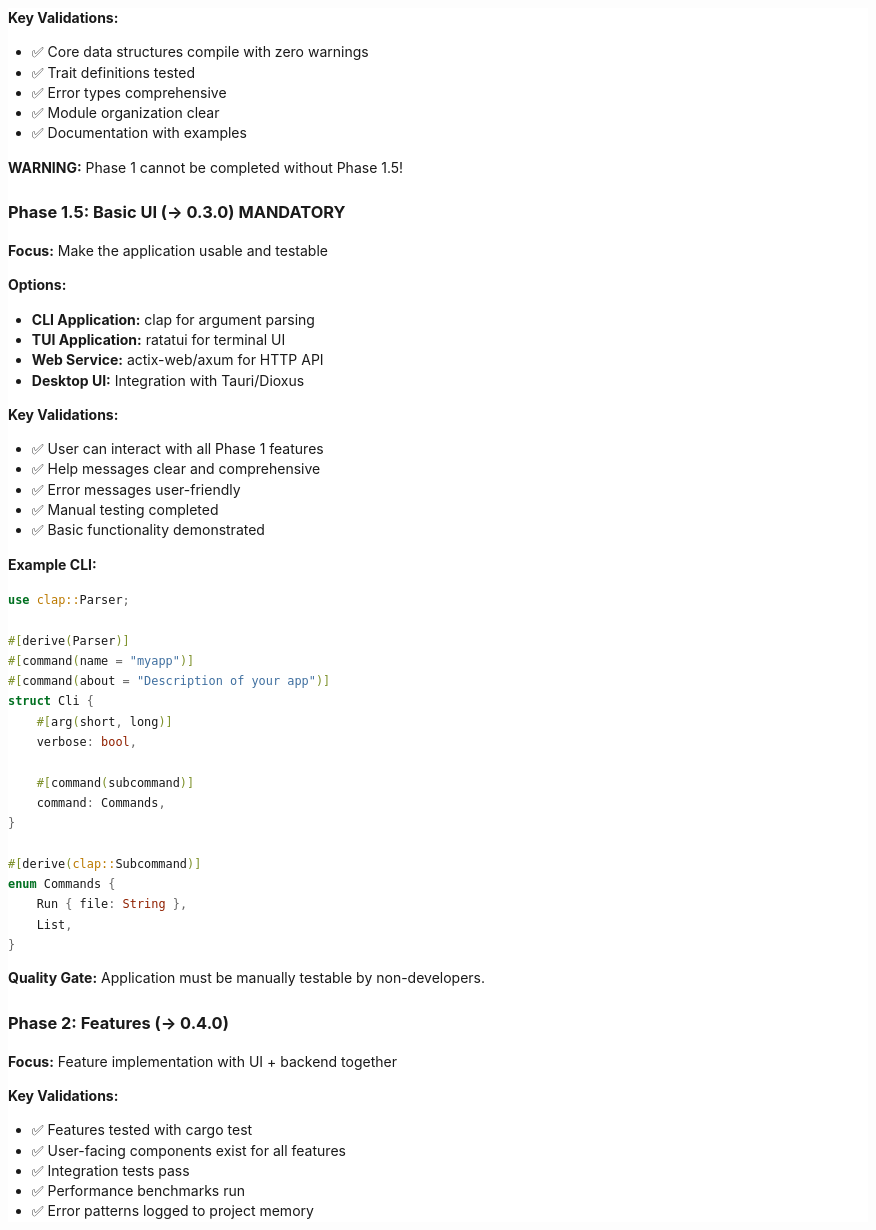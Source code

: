 **Key Validations:**
- ✅ Core data structures compile with zero warnings
- ✅ Trait definitions tested
- ✅ Error types comprehensive
- ✅ Module organization clear
- ✅ Documentation with examples

**WARNING:** Phase 1 cannot be completed without Phase 1.5!

### Phase 1.5: Basic UI (→ 0.3.0) **MANDATORY**
**Focus:** Make the application usable and testable

**Options:**
- **CLI Application:** clap for argument parsing
- **TUI Application:** ratatui for terminal UI
- **Web Service:** actix-web/axum for HTTP API
- **Desktop UI:** Integration with Tauri/Dioxus

**Key Validations:**
- ✅ User can interact with all Phase 1 features
- ✅ Help messages clear and comprehensive
- ✅ Error messages user-friendly
- ✅ Manual testing completed
- ✅ Basic functionality demonstrated

**Example CLI:**
```rust
use clap::Parser;

#[derive(Parser)]
#[command(name = "myapp")]
#[command(about = "Description of your app")]
struct Cli {
    #[arg(short, long)]
    verbose: bool,
    
    #[command(subcommand)]
    command: Commands,
}

#[derive(clap::Subcommand)]
enum Commands {
    Run { file: String },
    List,
}
```

**Quality Gate:** Application must be manually testable by non-developers.

### Phase 2: Features (→ 0.4.0)
**Focus:** Feature implementation with UI + backend together

**Key Validations:**
- ✅ Features tested with cargo test
- ✅ User-facing components exist for all features
- ✅ Integration tests pass
- ✅ Performance benchmarks run
- ✅ Error patterns logged to project memory
